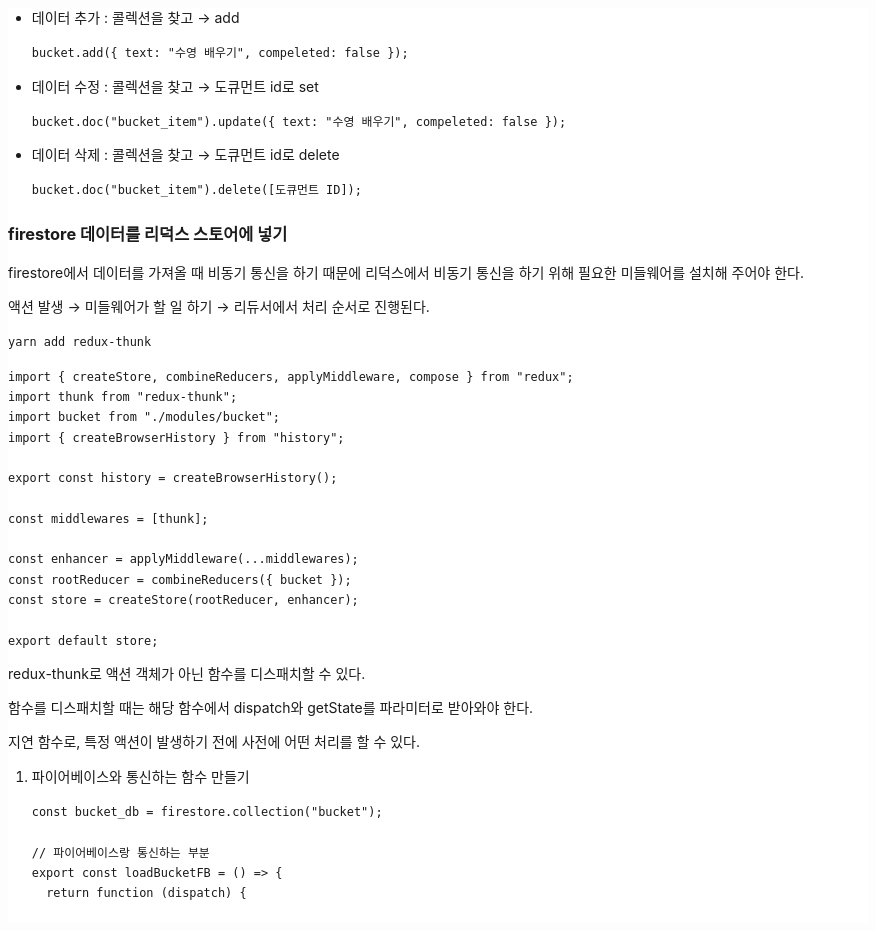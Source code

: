- 데이터 추가 : 콜렉션을 찾고 → add

    ```tsx
    bucket.add({ text: "수영 배우기", compeleted: false });
    ```

- 데이터 수정 : 콜렉션을 찾고 → 도큐먼트 id로 set

    ```tsx
    bucket.doc("bucket_item").update({ text: "수영 배우기", compeleted: false });
    ```

- 데이터 삭제 : 콜렉션을 찾고 → 도큐먼트 id로 delete

    ```tsx
    bucket.doc("bucket_item").delete([도큐먼트 ID]);
    ```

### firestore 데이터를 리덕스 스토어에 넣기

firestore에서 데이터를 가져올 때 비동기 통신을 하기 때문에 리덕스에서 비동기 통신을 하기 위해 필요한 미들웨어를 설치해 주어야 한다.

액션 발생 → 미들웨어가 할 일 하기 → 리듀서에서 처리 순서로 진행된다.

```tsx
yarn add redux-thunk
```

```tsx
import { createStore, combineReducers, applyMiddleware, compose } from "redux";
import thunk from "redux-thunk";
import bucket from "./modules/bucket";
import { createBrowserHistory } from "history";

export const history = createBrowserHistory();

const middlewares = [thunk];

const enhancer = applyMiddleware(...middlewares);
const rootReducer = combineReducers({ bucket });
const store = createStore(rootReducer, enhancer);

export default store;
```

redux-thunk로 액션 객체가 아닌 함수를 디스패치할 수 있다.

함수를 디스패치할 때는 해당 함수에서 dispatch와 getState를 파라미터로 받아와야 한다.

지연 함수로, 특정 액션이 발생하기 전에 사전에 어떤 처리를 할 수 있다.

1. 파이어베이스와 통신하는 함수 만들기

    ```tsx
    const bucket_db = firestore.collection("bucket");

    // 파이어베이스랑 통신하는 부분
    export const loadBucketFB = () => {
      return function (dispatch) {
        
